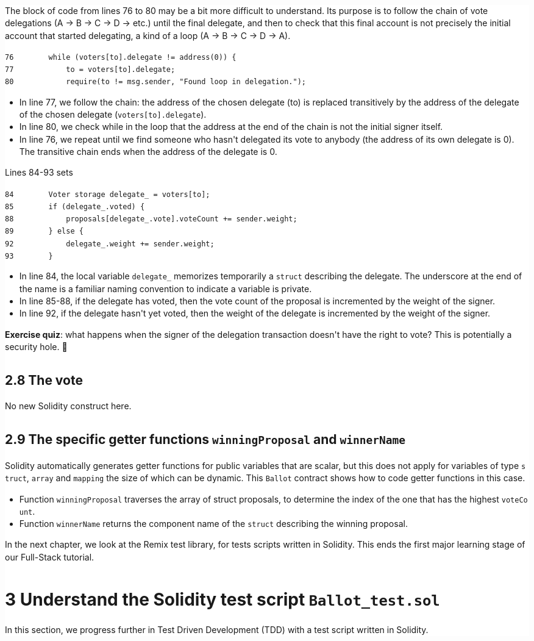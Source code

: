 The block of code from lines 76 to 80 may be a bit more difficult to understand. Its purpose is to follow the chain of vote delegations (A -> B -> C -> D -> etc.) until the final delegate, and then to check that this final account is not precisely the initial account that started delegating, a kind of a loop (A -> B -> C -> D -> A).
```
76        while (voters[to].delegate != address(0)) {
77            to = voters[to].delegate;
80            require(to != msg.sender, "Found loop in delegation.");
```
-	In line 77, we follow the chain: the address of the chosen delegate (to) is replaced transitively by the address of the delegate of the chosen delegate (`voters[to].delegate`).
-	In line 80, we check while in the loop that the address at the end of the chain is not the initial signer itself.
-	In line 76, we repeat until we find someone who hasn't delegated its vote to anybody (the address of its own delegate is 0). The transitive chain ends when the address of the delegate is 0.

Lines 84-93 sets 
```
84        Voter storage delegate_ = voters[to];
85        if (delegate_.voted) {
88            proposals[delegate_.vote].voteCount += sender.weight;
89        } else {
92            delegate_.weight += sender.weight;
93        }
```
-	In line 84, the local variable `delegate_` memorizes temporarily a `struct` describing the delegate. The underscore at the end of the name is a familiar naming convention to indicate a variable is private.
-	In line 85-88, if the delegate has voted, then the vote count of the proposal is incremented by the weight of the signer.
-	In line 92, if the delegate hasn't yet voted, then the weight of the delegate is incremented by the weight of the signer.

**Exercise quiz**: what happens when the signer of the delegation transaction doesn't have the right to vote? This is potentially a security hole. 🙂

## 2.8	The vote 
No new Solidity construct here.

## 2.9	The specific getter functions `winningProposal` and `winnerName`
Solidity automatically generates getter functions for public variables that are scalar, but this does not apply for variables of type `struct`, `array` and `mapping` the size of which can be dynamic. This `Ballot` contract shows how to code getter functions in this case.
-	Function `winningProposal` traverses the array of struct proposals, to determine the index of the one that has the highest `voteCount`.
-	Function `winnerName` returns the component name of the `struct` describing the winning proposal.

In the next chapter, we look at the Remix test library, for tests scripts written in Solidity. This ends the first major learning stage of our Full-Stack tutorial.

# 3 Understand the Solidity test script `Ballot_test.sol`
In this section, we progress further in Test Driven Development (TDD) with a test script written in Solidity. 
